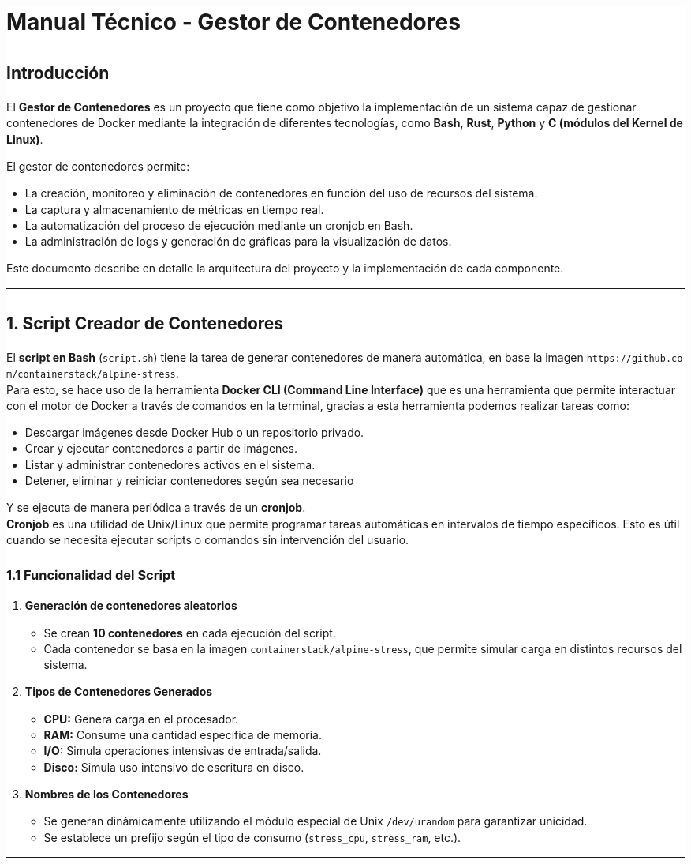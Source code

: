 # Manual Técnico - Gestor de Contenedores

## Introducción

El **Gestor de Contenedores** es un proyecto que tiene como objetivo la implementación de un sistema capaz de gestionar contenedores de Docker mediante la integración de diferentes tecnologías, como **Bash**, **Rust**, **Python** y **C (módulos del Kernel de Linux)**.

El gestor de contenedores permite:
- La creación, monitoreo y eliminación de contenedores en función del uso de recursos del sistema.
- La captura y almacenamiento de métricas en tiempo real.
- La automatización del proceso de ejecución mediante un cronjob en Bash.
- La administración de logs y generación de gráficas para la visualización de datos.

Este documento describe en detalle la arquitectura del proyecto y la implementación de cada componente.

---

## 1. Script Creador de Contenedores

El **script en Bash** (`script.sh`) tiene la tarea de generar contenedores de manera automática, en base la imagen `https://github.com/containerstack/alpine-stress`.  
Para esto, se hace uso de la herramienta **Docker CLI (Command Line Interface)** que es una herramienta que permite interactuar con el motor de Docker a través de comandos en la terminal, gracias a esta herramienta podemos realizar tareas como:
- Descargar imágenes desde Docker Hub o un repositorio privado.
- Crear y ejecutar contenedores a partir de imágenes.
- Listar y administrar contenedores activos en el sistema.
- Detener, eliminar y reiniciar contenedores según sea necesario  

Y se ejecuta de manera periódica a través de un **cronjob**.  
**Cronjob** es una utilidad de Unix/Linux que permite programar tareas automáticas en intervalos de tiempo específicos. Esto es útil cuando se necesita ejecutar scripts o comandos sin intervención del usuario.

### 1.1 Funcionalidad del Script

1. **Generación de contenedores aleatorios**  
   - Se crean **10 contenedores** en cada ejecución del script.
   - Cada contenedor se basa en la imagen `containerstack/alpine-stress`, que permite simular carga en distintos recursos del sistema.

2. **Tipos de Contenedores Generados**
   - **CPU:** Genera carga en el procesador.
   - **RAM:** Consume una cantidad específica de memoria.
   - **I/O:** Simula operaciones intensivas de entrada/salida.
   - **Disco:** Simula uso intensivo de escritura en disco.

3. **Nombres de los Contenedores**
   - Se generan dinámicamente utilizando el módulo especial de Unix `/dev/urandom` para garantizar unicidad.
   - Se establece un prefijo según el tipo de consumo (`stress_cpu`, `stress_ram`, etc.).

---